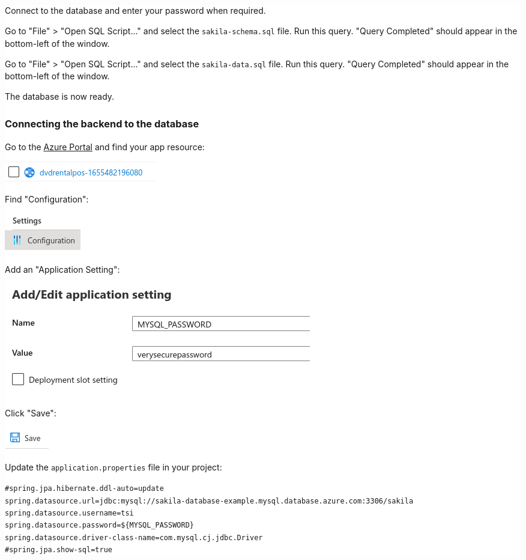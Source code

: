Connect to the database and enter your password when required.

Go to "File" > "Open SQL Script..." and select the `sakila-schema.sql` file. Run this query.
"Query Completed" should appear in the bottom-left of the window.

Go to "File" > "Open SQL Script..." and select the `sakila-data.sql` file. Run this query.
"Query Completed" should appear in the bottom-left of the window.

The database is now ready.

### Connecting the backend to the database
Go to the [Azure Portal](https://portal.azure.com) and find your app resource:

![App resource](images/app_resource.png)

Find "Configuration":

![Configuration](images/settings_configuration.png)

Add an "Application Setting":

![Application settings](images/application_settings.png)

Click "Save":

![Save](images/save.png)

Update the `application.properties` file in your project:

```properties
#spring.jpa.hibernate.ddl-auto=update
spring.datasource.url=jdbc:mysql://sakila-database-example.mysql.database.azure.com:3306/sakila
spring.datasource.username=tsi
spring.datasource.password=${MYSQL_PASSWORD}
spring.datasource.driver-class-name=com.mysql.cj.jdbc.Driver
#spring.jpa.show-sql=true
```
